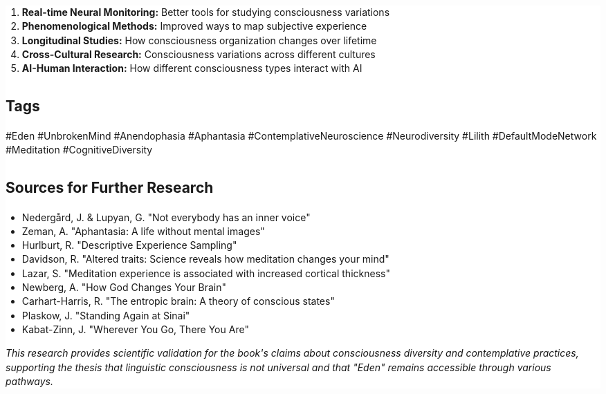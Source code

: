 1. **Real-time Neural Monitoring:** Better tools for studying consciousness variations
2. **Phenomenological Methods:** Improved ways to map subjective experience
3. **Longitudinal Studies:** How consciousness organization changes over lifetime
4. **Cross-Cultural Research:** Consciousness variations across different cultures
5. **AI-Human Interaction:** How different consciousness types interact with AI

## Tags
#Eden #UnbrokenMind #Anendophasia #Aphantasia #ContemplativeNeuroscience #Neurodiversity #Lilith #DefaultModeNetwork #Meditation #CognitiveDiversity

## Sources for Further Research
- Nedergård, J. & Lupyan, G. "Not everybody has an inner voice"
- Zeman, A. "Aphantasia: A life without mental images"
- Hurlburt, R. "Descriptive Experience Sampling"
- Davidson, R. "Altered traits: Science reveals how meditation changes your mind"
- Lazar, S. "Meditation experience is associated with increased cortical thickness"
- Newberg, A. "How God Changes Your Brain"
- Carhart-Harris, R. "The entropic brain: A theory of conscious states"
- Plaskow, J. "Standing Again at Sinai"
- Kabat-Zinn, J. "Wherever You Go, There You Are"

*This research provides scientific validation for the book's claims about consciousness diversity and contemplative practices, supporting the thesis that linguistic consciousness is not universal and that "Eden" remains accessible through various pathways.*
